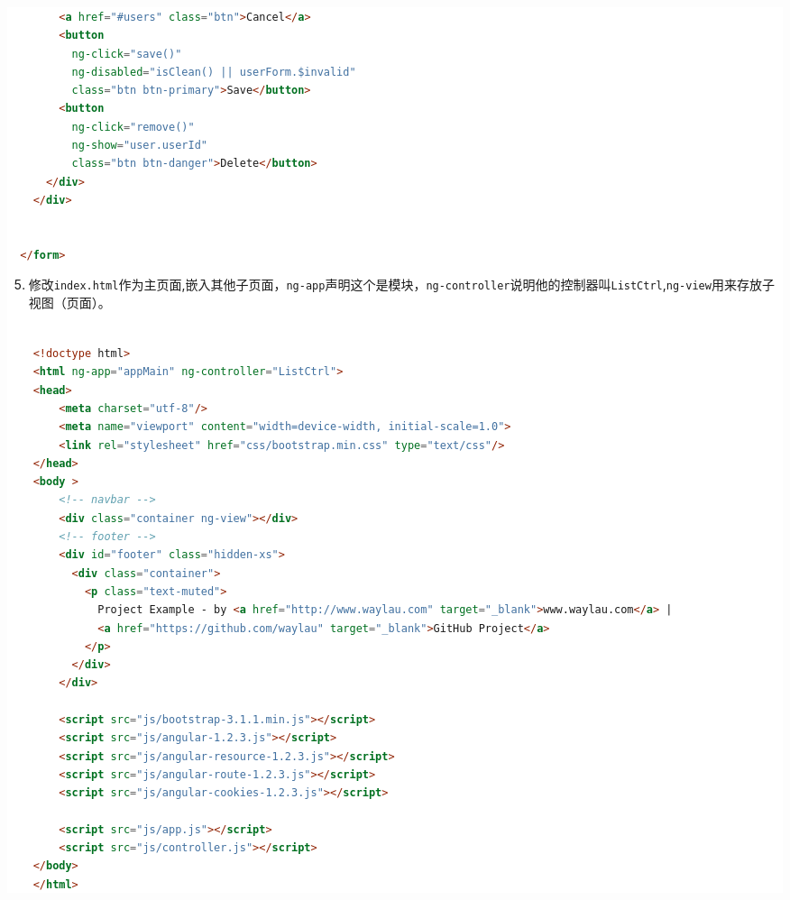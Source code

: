 ```html
        <a href="#users" class="btn">Cancel</a>
        <button 
          ng-click="save()" 
          ng-disabled="isClean() || userForm.$invalid"
          class="btn btn-primary">Save</button>
        <button 
          ng-click="remove()"
          ng-show="user.userId" 
          class="btn btn-danger">Delete</button>
      </div>
    </div>

 
  </form>

```

5. 修改`index.html`作为主页面,嵌入其他子页面，`ng-app`声明这个是模块，`ng-controller`说明他的控制器叫`ListCtrl`,`ng-view`用来存放子视图（页面）。

```html

	<!doctype html>
	<html ng-app="appMain" ng-controller="ListCtrl">
	<head>
	    <meta charset="utf-8"/>
	 	<meta name="viewport" content="width=device-width, initial-scale=1.0">
	    <link rel="stylesheet" href="css/bootstrap.min.css" type="text/css"/>
	</head>
	<body >
		<!-- navbar -->
	 	<div class="container ng-view"></div>
		<!-- footer -->
		<div id="footer" class="hidden-xs">
		  <div class="container">
		    <p class="text-muted">
		      Project Example - by <a href="http://www.waylau.com" target="_blank">www.waylau.com</a> | 
		      <a href="https://github.com/waylau" target="_blank">GitHub Project</a>
		    </p>
		  </div>
		</div>
	
		<script src="js/bootstrap-3.1.1.min.js"></script>
		<script src="js/angular-1.2.3.js"></script>
		<script src="js/angular-resource-1.2.3.js"></script>
		<script src="js/angular-route-1.2.3.js"></script>
		<script src="js/angular-cookies-1.2.3.js"></script>
		
	    <script src="js/app.js"></script>
	    <script src="js/controller.js"></script>
	</body>
	</html>

```
